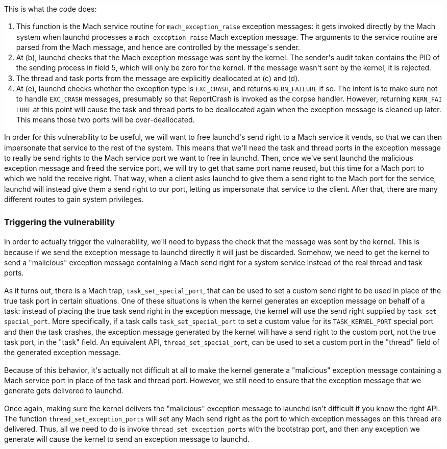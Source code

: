 This is what the code does:

1. This function is the Mach service routine for `mach_exception_raise` exception messages: it gets
   invoked directly by the Mach system when launchd processes a `mach_exception_raise` Mach
   exception message. The arguments to the service routine are parsed from the Mach message, and
   hence are controlled by the message's sender.
2. At (b), launchd checks that the Mach exception message was sent by the kernel. The sender's
   audit token contains the PID of the sending process in field 5, which will only be zero for the
   kernel. If the message wasn't sent by the kernel, it is rejected.
3. The thread and task ports from the message are explicitly deallocated at (c) and (d).
4. At (e), launchd checks whether the exception type is `EXC_CRASH`, and returns `KERN_FAILURE` if
   so. The intent is to make sure not to handle `EXC_CRASH` messages, presumably so that
   ReportCrash is invoked as the corpse handler. However, returning `KERN_FAILURE` at this point
   will cause the task and thread ports to be deallocated again when the exception message is
   cleaned up later. This means those two ports will be over-deallocated.

In order for this vulnerability to be useful, we will want to free launchd's send right to a Mach
service it vends, so that we can then impersonate that service to the rest of the system. This
means that we'll need the task and thread ports in the exception message to really be send rights
to the Mach service port we want to free in launchd. Then, once we've sent launchd the malicious
exception message and freed the service port, we will try to get that same port name reused, but
this time for a Mach port to which we hold the receive right. That way, when a client asks launchd
to give them a send right to the Mach port for the service, launchd will instead give them a send
right to our port, letting us impersonate that service to the client. After that, there are many
different routes to gain system privileges.


### Triggering the vulnerability

In order to actually trigger the vulnerability, we'll need to bypass the check that the message was
sent by the kernel. This is because if we send the exception message to launchd directly it will
just be discarded. Somehow, we need to get the kernel to send a "malicious" exception message
containing a Mach send right for a system service instead of the real thread and task ports.

As it turns out, there is a Mach trap, `task_set_special_port`, that can be used to set a custom
send right to be used in place of the true task port in certain situations. One of these situations
is when the kernel generates an exception message on behalf of a task: instead of placing the true
task send right in the exception message, the kernel will use the send right supplied by
`task_set_special_port`. More specifically, if a task calls `task_set_special_port` to set a custom
value for its `TASK_KERNEL_PORT` special port and then the task crashes, the exception message
generated by the kernel will have a send right to the custom port, not the true task port, in the
"task" field. An equivalent API, `thread_set_special_port`, can be used to set a custom port in the
"thread" field of the generated exception message.

Because of this behavior, it's actually not difficult at all to make the kernel generate a
"malicious" exception message containing a Mach service port in place of the task and thread port.
However, we still need to ensure that the exception message that we generate gets delivered to
launchd.

Once again, making sure the kernel delivers the "malicious" exception message to launchd isn't
difficult if you know the right API. The function `thread_set_exception_ports` will set any Mach
send right as the port to which exception messages on this thread are delivered. Thus, all we need
to do is invoke `thread_set_exception_ports` with the bootstrap port, and then any exception we
generate will cause the kernel to send an exception message to launchd.
